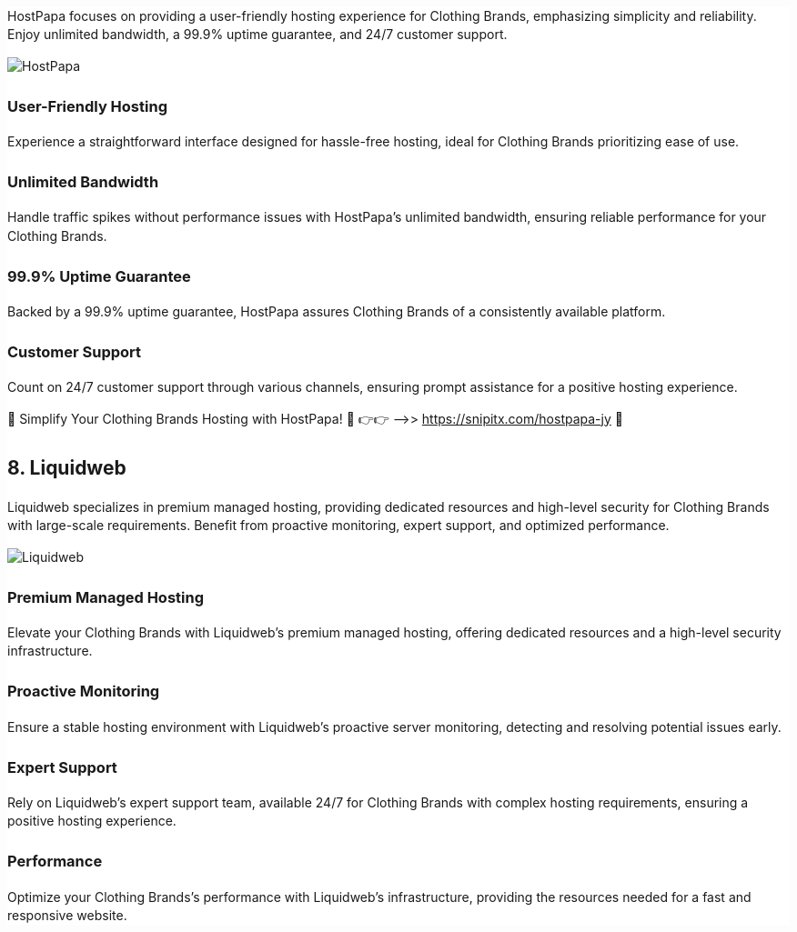 HostPapa focuses on providing a user-friendly hosting experience for Clothing Brands, emphasizing simplicity and reliability. Enjoy unlimited bandwidth, a 99.9% uptime guarantee, and 24/7 customer support.

![HostPapa](https://i.imgur.com/ouDTkvl.jpeg "HostPapa Hosting")

### User-Friendly Hosting
Experience a straightforward interface designed for hassle-free hosting, ideal for Clothing Brands prioritizing ease of use.

### Unlimited Bandwidth
Handle traffic spikes without performance issues with HostPapa’s unlimited bandwidth, ensuring reliable performance for your Clothing Brands.

### 99.9% Uptime Guarantee
Backed by a 99.9% uptime guarantee, HostPapa assures Clothing Brands of a consistently available platform.

### Customer Support
Count on 24/7 customer support through various channels, ensuring prompt assistance for a positive hosting experience.

🌈 Simplify Your Clothing Brands Hosting with HostPapa! 🚀
👉👉 -->> https://snipitx.com/hostpapa-jy 🚀

## 8. Liquidweb

Liquidweb specializes in premium managed hosting, providing dedicated resources and high-level security for Clothing Brands with large-scale requirements. Benefit from proactive monitoring, expert support, and optimized performance.

![Liquidweb](https://i.imgur.com/4IvT9SC.jpeg "Liquidweb Hosting")

### Premium Managed Hosting
Elevate your Clothing Brands with Liquidweb’s premium managed hosting, offering dedicated resources and a high-level security infrastructure.

### Proactive Monitoring
Ensure a stable hosting environment with Liquidweb’s proactive server monitoring, detecting and resolving potential issues early.

### Expert Support
Rely on Liquidweb’s expert support team, available 24/7 for Clothing Brands with complex hosting requirements, ensuring a positive hosting experience.

### Performance
Optimize your Clothing Brands’s performance with Liquidweb’s infrastructure, providing the resources needed for a fast and responsive website.
